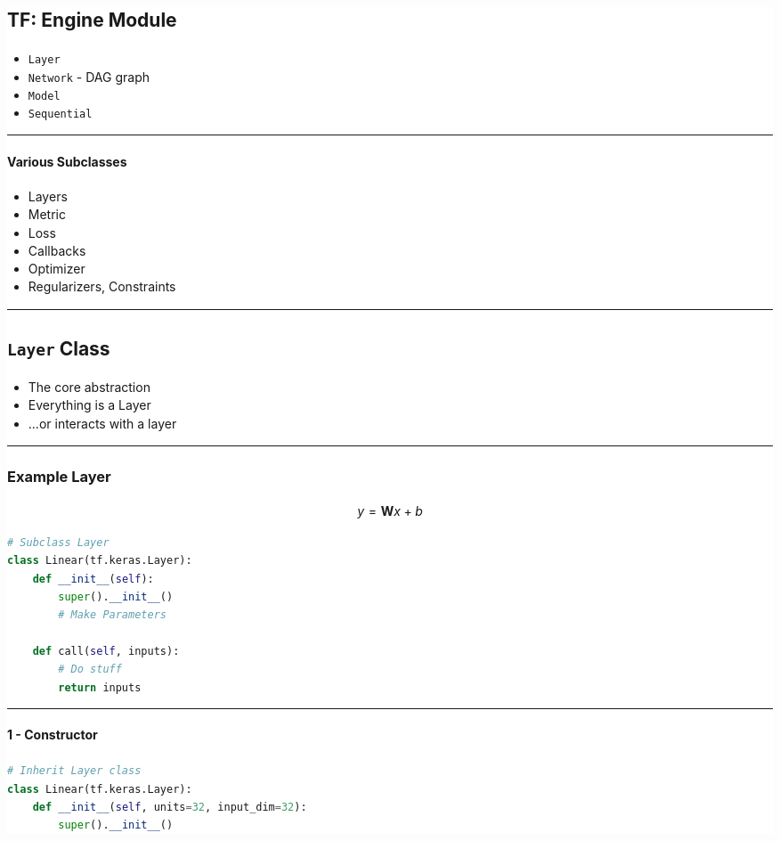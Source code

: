 
## TF: Engine Module

* `Layer`
* `Network` - DAG graph
* `Model`
* `Sequential` 

----

#### Various Subclasses

* Layers
* Metric
* Loss
* Callbacks
* Optimizer 
* Regularizers, Constraints

---

## `Layer` Class

* The core abstraction
* Everything is a Layer
* ...or interacts with a layer



----

### Example Layer

$$y = \mathbf{W}x + b$$

```python
# Subclass Layer
class Linear(tf.keras.Layer):
    def __init__(self):
        super().__init__()
        # Make Parameters
    
    def call(self, inputs):
        # Do stuff
        return inputs

```


----

#### 1 - Constructor

```python
# Inherit Layer class
class Linear(tf.keras.Layer):
    def __init__(self, units=32, input_dim=32):
        super().__init__()
```
